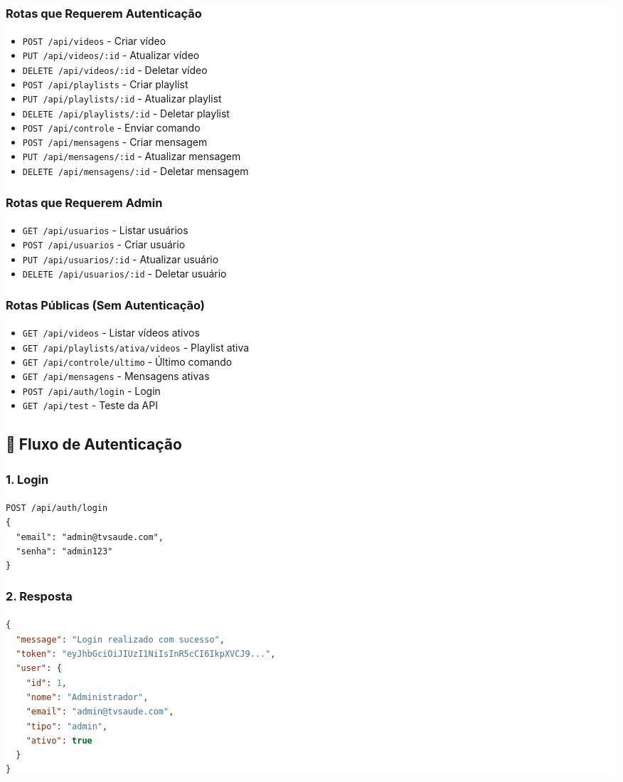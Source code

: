 ### Rotas que Requerem Autenticação
- `POST /api/videos` - Criar vídeo
- `PUT /api/videos/:id` - Atualizar vídeo
- `DELETE /api/videos/:id` - Deletar vídeo
- `POST /api/playlists` - Criar playlist
- `PUT /api/playlists/:id` - Atualizar playlist
- `DELETE /api/playlists/:id` - Deletar playlist
- `POST /api/controle` - Enviar comando
- `POST /api/mensagens` - Criar mensagem
- `PUT /api/mensagens/:id` - Atualizar mensagem
- `DELETE /api/mensagens/:id` - Deletar mensagem

### Rotas que Requerem Admin
- `GET /api/usuarios` - Listar usuários
- `POST /api/usuarios` - Criar usuário
- `PUT /api/usuarios/:id` - Atualizar usuário
- `DELETE /api/usuarios/:id` - Deletar usuário

### Rotas Públicas (Sem Autenticação)
- `GET /api/videos` - Listar vídeos ativos
- `GET /api/playlists/ativa/videos` - Playlist ativa
- `GET /api/controle/ultimo` - Último comando
- `GET /api/mensagens` - Mensagens ativas
- `POST /api/auth/login` - Login
- `GET /api/test` - Teste da API

## 🔄 Fluxo de Autenticação

### 1. Login
```
POST /api/auth/login
{
  "email": "admin@tvsaude.com",
  "senha": "admin123"
}
```

### 2. Resposta
```json
{
  "message": "Login realizado com sucesso",
  "token": "eyJhbGciOiJIUzI1NiIsInR5cCI6IkpXVCJ9...",
  "user": {
    "id": 1,
    "nome": "Administrador",
    "email": "admin@tvsaude.com",
    "tipo": "admin",
    "ativo": true
  }
}
```
